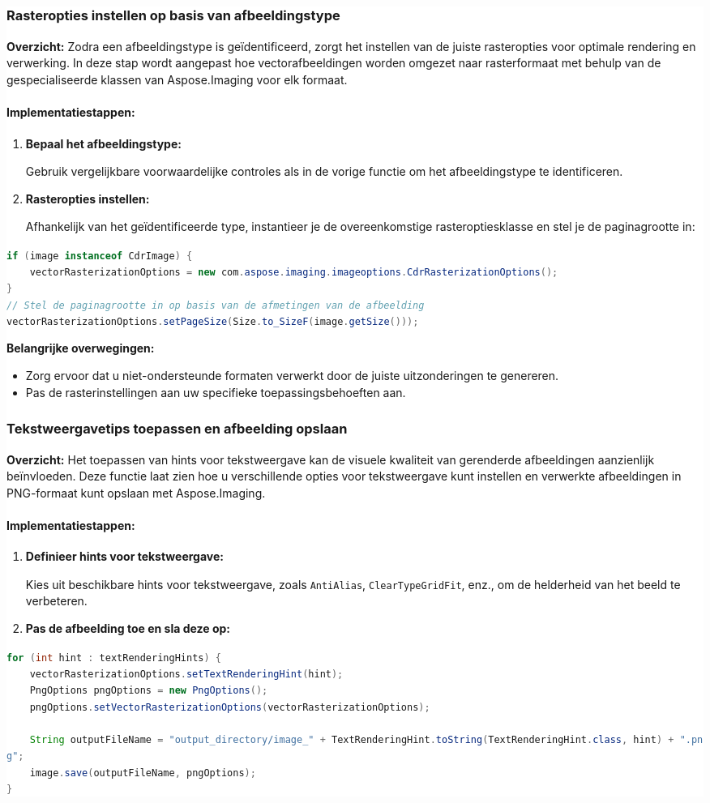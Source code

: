 ### Rasteropties instellen op basis van afbeeldingstype

**Overzicht:**
Zodra een afbeeldingstype is geïdentificeerd, zorgt het instellen van de juiste rasteropties voor optimale rendering en verwerking. In deze stap wordt aangepast hoe vectorafbeeldingen worden omgezet naar rasterformaat met behulp van de gespecialiseerde klassen van Aspose.Imaging voor elk formaat.

#### Implementatiestappen:

1. **Bepaal het afbeeldingstype:**

   Gebruik vergelijkbare voorwaardelijke controles als in de vorige functie om het afbeeldingstype te identificeren.

2. **Rasteropties instellen:**

   Afhankelijk van het geïdentificeerde type, instantieer je de overeenkomstige rasteroptiesklasse en stel je de paginagrootte in:

```java
if (image instanceof CdrImage) {
    vectorRasterizationOptions = new com.aspose.imaging.imageoptions.CdrRasterizationOptions();
}
// Stel de paginagrootte in op basis van de afmetingen van de afbeelding
vectorRasterizationOptions.setPageSize(Size.to_SizeF(image.getSize()));
```

**Belangrijke overwegingen:**
- Zorg ervoor dat u niet-ondersteunde formaten verwerkt door de juiste uitzonderingen te genereren.
- Pas de rasterinstellingen aan uw specifieke toepassingsbehoeften aan.

### Tekstweergavetips toepassen en afbeelding opslaan

**Overzicht:**
Het toepassen van hints voor tekstweergave kan de visuele kwaliteit van gerenderde afbeeldingen aanzienlijk beïnvloeden. Deze functie laat zien hoe u verschillende opties voor tekstweergave kunt instellen en verwerkte afbeeldingen in PNG-formaat kunt opslaan met Aspose.Imaging.

#### Implementatiestappen:

1. **Definieer hints voor tekstweergave:**

   Kies uit beschikbare hints voor tekstweergave, zoals `AntiAlias`, `ClearTypeGridFit`, enz., om de helderheid van het beeld te verbeteren.

2. **Pas de afbeelding toe en sla deze op:**

```java
for (int hint : textRenderingHints) {
    vectorRasterizationOptions.setTextRenderingHint(hint);
    PngOptions pngOptions = new PngOptions();
    pngOptions.setVectorRasterizationOptions(vectorRasterizationOptions);

    String outputFileName = "output_directory/image_" + TextRenderingHint.toString(TextRenderingHint.class, hint) + ".png";
    image.save(outputFileName, pngOptions);
}
```

